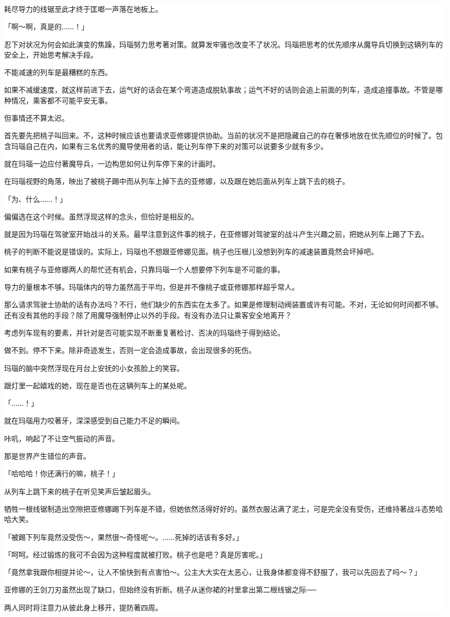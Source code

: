 耗尽导力的线锯至此才终于匡啷一声落在地板上。

「啊～啊，真是的……！」

忍下对状况为何会如此演变的焦躁，玛瑙努力思考著对策。就算发牢骚也改变不了状况。玛瑙把思考的优先顺序从魔导兵切换到这辆列车的安全上，开始思考解决手段。

不能减速的列车是最糟糕的东西。

如果不减缓速度，就这样前进下去，运气好的话会在某个弯道造成脱轨事故；运气不好的话则会追上前面的列车，造成追撞事故。不管是哪种情况，乘客都不可能平安无事。

但事情还不算太迟。

首先要先把桃子叫回来。不，这种时候应该也要请求亚修娜提供协助。当前的状况不是把隐藏自己的存在奢侈地放在优先顺位的时候了。包含玛瑙自己在内，如果有三名优秀的魔导使用者的话，能让列车停下来的对策可以说要多少就有多少。

就在玛瑙一边应付著魔导兵，一边构思如何让列车停下来的计画时。

在玛瑙视野的角落，映出了被桃子踢中而从列车上掉下去的亚修娜，以及跟在她后面从列车上跳下去的桃子。

「为、什么……！」

偏偏选在这个时候。虽然浮现这样的念头，但恰好是相反的。

就是因为玛瑙在驾驶室开始战斗的关系。最早注意到这件事的桃子，在亚修娜对驾驶室的战斗产生兴趣之前，把她从列车上踢了下去。

桃子的判断不能说是错误的。实际上，玛瑙也不想跟亚修娜见面。桃子也压根儿没想到列车的减速装置竟然会坏掉吧。

如果有桃子与亚修娜两人的帮忙还有机会，只靠玛瑙一个人想要停下列车是不可能的事。

导力的量根本不够。玛瑙体内的导力虽然高于平均，但是并不像桃子或亚修娜那样超乎常人。

那么请求驾驶士协助的话有办法吗？不行，他们缺少的东西实在太多了。如果是修理制动阀装置或许有可能。不对，无论如何时间都不够。还有没有其他的手段？除了用魔导强制停止以外的手段。有没有办法只让乘客安全地离开？

考虑列车现有的要素，并针对是否可能实现不断重复著检讨、否决的玛瑙终于得到结论。

做不到。停不下来。除非奇迹发生，否则一定会造成事故，会出现很多的死伤。

玛瑙的脑中突然浮现在月台上安抚的小女孩脸上的笑容。

跟灯里一起嬉戏的她，现在是否也在这辆列车上的某处呢。

「……！」

就在玛瑙用力咬著牙，深深感受到自己能力不足的瞬间。

咔叽，响起了不让空气振动的声音。

那是世界产生错位的声音。

「哈哈哈！你还满行的嘛，桃子！」

从列车上跳下来的桃子在听见笑声后皱起眉头。

牺牲一根线锯制造出空隙把亚修娜踢下列车是不错，但她依然活得好好的。虽然衣服沾满了泥土，可是完全没有受伤，还维持著战斗态势哈哈大笑。

「被踢下列车竟然没受伤～，果然很～奇怪呢～。……死掉的话该有多好。」

「呵呵。经过锻炼的我可不会因为这种程度就被打败。桃子也是吧？真是厉害呢。」

「竟然拿我跟你相提并论～，让人不愉快到有点害怕～。公主大大实在太恶心，让我身体都变得不舒服了，我可以先回去了吗～？」

亚修娜的王剑刀刃虽然出现了缺口，但始终没有折断。桃子从迷你裙的衬里拿出第二根线锯之际──

两人同时将注意力从彼此身上移开，提防著四周。
